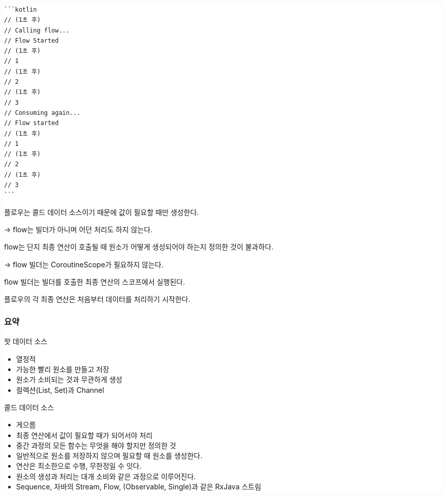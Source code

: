     ```kotlin
    // (1초 후)
    // Calling flow...
    // Flow Started
    // (1초 후)
    // 1
    // (1초 후)
    // 2
    // (1초 후)
    // 3 
    // Consuming again...
    // Flow started
    // (1초 후)
    // 1
    // (1초 후)
    // 2
    // (1초 후)
    // 3
    ```
    

플로우는 콜드 데이터 소스이기 때문에 값이 필요할 때만 생성한다. 

→ flow는 빌더가 아니며 어던 처리도 하지 않는다.

flow는 단지 최종 연산이 호출될 때 원소가 어떻게 생성되어야 하는지 정의한 것이 불과하다.

→ flow 빌더는 CoroutineScope가 필요하지 않는다.

flow 빌더는 빌더를 호출한 최종 연산의 스코프에서 실행된다.

플로우의 각 최종 연산은 처음부터 데이터를 처리하기 시작한다. 

### 요약

핫 데이터 소스

- 열정적
- 가능한 빨리 원소를 만들고 저장
- 원소가 소비되는 것과 무관하게 생성
- 컬렉션(List, Set)과 Channel

콜드 데이터 소스

- 게으름
- 최종 연산에서 값이 필요할 때가 되어서야 처리
- 중간 과정의 모든 함수는 무엇을 해야 할지만 정의한 것
- 일반적으로 원소를 저장하지 않으며 필요할 때 원소를 생성한다.
- 연산은 최소한으로 수행, 무한정일 수 잇다.
- 원소의 생성과 처리는 대개 소비와 같은 과정으로 이루어진다.
- Sequence, 자바의 Stream, Flow, (Observable, Single)과 같은 RxJava 스트림
